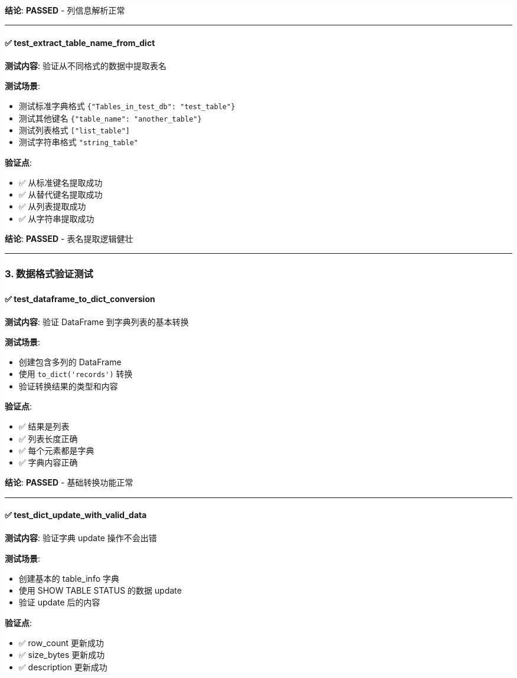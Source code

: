 **结论**: **PASSED** - 列信息解析正常

---

#### ✅ test_extract_table_name_from_dict
**测试内容**: 验证从不同格式的数据中提取表名

**测试场景**:
- 测试标准字典格式 `{"Tables_in_test_db": "test_table"}`
- 测试其他键名 `{"table_name": "another_table"}`
- 测试列表格式 `["list_table"]`
- 测试字符串格式 `"string_table"`

**验证点**:
- ✅ 从标准键名提取成功
- ✅ 从替代键名提取成功
- ✅ 从列表提取成功
- ✅ 从字符串提取成功

**结论**: **PASSED** - 表名提取逻辑健壮

---

### 3. 数据格式验证测试

#### ✅ test_dataframe_to_dict_conversion
**测试内容**: 验证 DataFrame 到字典列表的基本转换

**测试场景**:
- 创建包含多列的 DataFrame
- 使用 `to_dict('records')` 转换
- 验证转换结果的类型和内容

**验证点**:
- ✅ 结果是列表
- ✅ 列表长度正确
- ✅ 每个元素都是字典
- ✅ 字典内容正确

**结论**: **PASSED** - 基础转换功能正常

---

#### ✅ test_dict_update_with_valid_data
**测试内容**: 验证字典 update 操作不会出错

**测试场景**:
- 创建基本的 table_info 字典
- 使用 SHOW TABLE STATUS 的数据 update
- 验证 update 后的内容

**验证点**:
- ✅ row_count 更新成功
- ✅ size_bytes 更新成功
- ✅ description 更新成功
